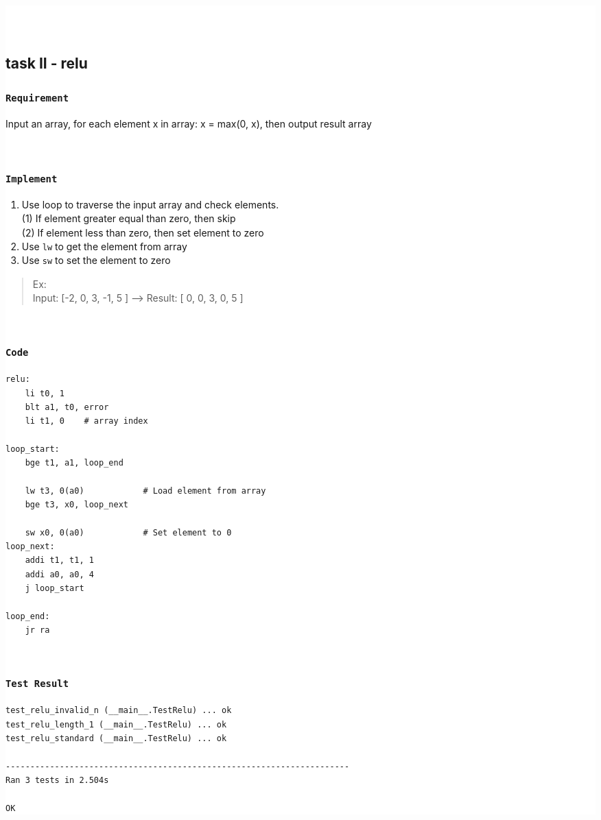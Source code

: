 
<br><br>

## task II - relu

### `Requirement`
Input an array, for each element x in array: x = max(0, x), then output result array

<br>

### `Implement`
1. Use loop to traverse the input array and check elements.  
  (1) If element greater equal than zero, then skip  
  (2) If element less than zero, then set element to zero  
2. Use `lw` to get the element from array
3. Use `sw` to set the element to zero

> Ex:  
> Input:  [-2, 0, 3, -1, 5 ] ⟶ Result: [ 0, 0, 3, 0, 5 ]

<br>

### `Code`

```ass=
relu:
    li t0, 1
    blt a1, t0, error     
    li t1, 0    # array index

loop_start:
    bge t1, a1, loop_end
    
    lw t3, 0(a0)            # Load element from array
    bge t3, x0, loop_next
    
    sw x0, 0(a0)            # Set element to 0
loop_next:
    addi t1, t1, 1
    addi a0, a0, 4
    j loop_start

loop_end:
    jr ra
```

<br>

### `Test Result`
```
test_relu_invalid_n (__main__.TestRelu) ... ok
test_relu_length_1 (__main__.TestRelu) ... ok
test_relu_standard (__main__.TestRelu) ... ok

----------------------------------------------------------------------
Ran 3 tests in 2.504s

OK
```
